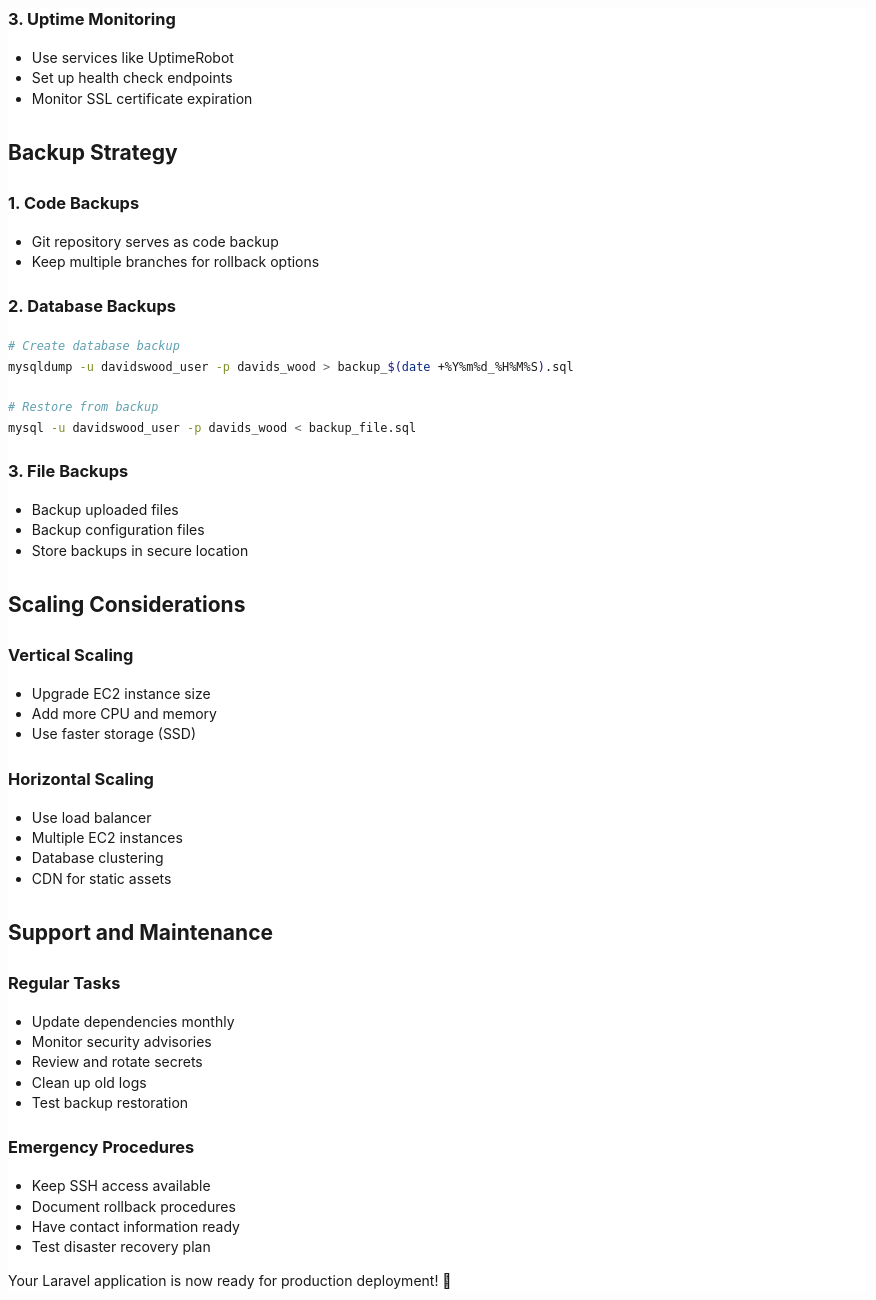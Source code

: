 ### 3. Uptime Monitoring
- Use services like UptimeRobot
- Set up health check endpoints
- Monitor SSL certificate expiration

## Backup Strategy

### 1. Code Backups
- Git repository serves as code backup
- Keep multiple branches for rollback options

### 2. Database Backups
```bash
# Create database backup
mysqldump -u davidswood_user -p davids_wood > backup_$(date +%Y%m%d_%H%M%S).sql

# Restore from backup
mysql -u davidswood_user -p davids_wood < backup_file.sql
```

### 3. File Backups
- Backup uploaded files
- Backup configuration files
- Store backups in secure location

## Scaling Considerations

### Vertical Scaling
- Upgrade EC2 instance size
- Add more CPU and memory
- Use faster storage (SSD)

### Horizontal Scaling
- Use load balancer
- Multiple EC2 instances
- Database clustering
- CDN for static assets

## Support and Maintenance

### Regular Tasks
- Update dependencies monthly
- Monitor security advisories
- Review and rotate secrets
- Clean up old logs
- Test backup restoration

### Emergency Procedures
- Keep SSH access available
- Document rollback procedures
- Have contact information ready
- Test disaster recovery plan

Your Laravel application is now ready for production deployment! 🚀


